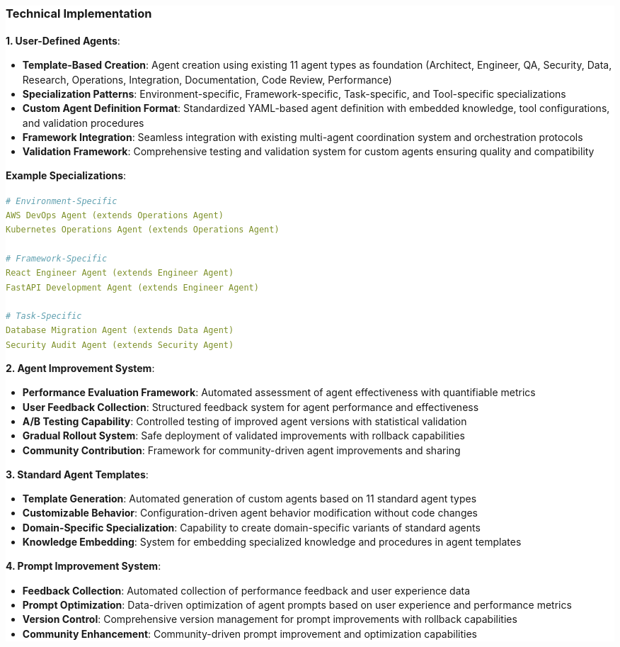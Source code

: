 ### Technical Implementation

**1. User-Defined Agents**:
- **Template-Based Creation**: Agent creation using existing 11 agent types as foundation (Architect, Engineer, QA, Security, Data, Research, Operations, Integration, Documentation, Code Review, Performance)
- **Specialization Patterns**: Environment-specific, Framework-specific, Task-specific, and Tool-specific specializations
- **Custom Agent Definition Format**: Standardized YAML-based agent definition with embedded knowledge, tool configurations, and validation procedures
- **Framework Integration**: Seamless integration with existing multi-agent coordination system and orchestration protocols
- **Validation Framework**: Comprehensive testing and validation system for custom agents ensuring quality and compatibility

**Example Specializations**:
```yaml
# Environment-Specific
AWS DevOps Agent (extends Operations Agent)
Kubernetes Operations Agent (extends Operations Agent)

# Framework-Specific  
React Engineer Agent (extends Engineer Agent)
FastAPI Development Agent (extends Engineer Agent)

# Task-Specific
Database Migration Agent (extends Data Agent)
Security Audit Agent (extends Security Agent)
```

**2. Agent Improvement System**:
- **Performance Evaluation Framework**: Automated assessment of agent effectiveness with quantifiable metrics
- **User Feedback Collection**: Structured feedback system for agent performance and effectiveness
- **A/B Testing Capability**: Controlled testing of improved agent versions with statistical validation
- **Gradual Rollout System**: Safe deployment of validated improvements with rollback capabilities
- **Community Contribution**: Framework for community-driven agent improvements and sharing

**3. Standard Agent Templates**:
- **Template Generation**: Automated generation of custom agents based on 11 standard agent types
- **Customizable Behavior**: Configuration-driven agent behavior modification without code changes
- **Domain-Specific Specialization**: Capability to create domain-specific variants of standard agents
- **Knowledge Embedding**: System for embedding specialized knowledge and procedures in agent templates

**4. Prompt Improvement System**:
- **Feedback Collection**: Automated collection of performance feedback and user experience data
- **Prompt Optimization**: Data-driven optimization of agent prompts based on user experience and performance metrics
- **Version Control**: Comprehensive version management for prompt improvements with rollback capabilities
- **Community Enhancement**: Community-driven prompt improvement and optimization capabilities
